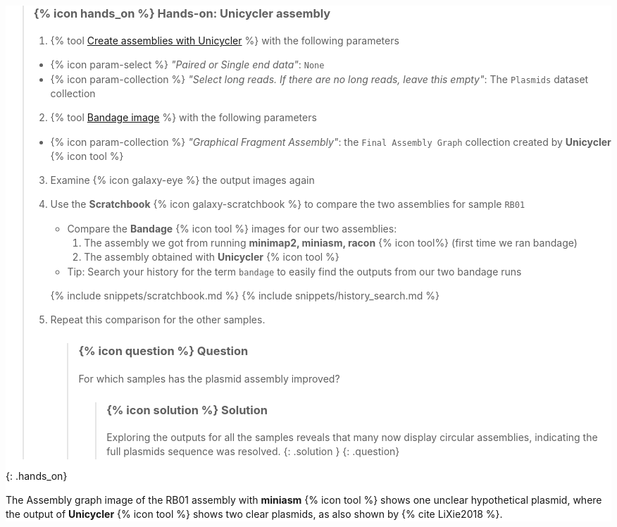 > ### {% icon hands_on %} Hands-on: Unicycler assembly
>
> 1. {% tool [Create assemblies with Unicycler](toolshed.g2.bx.psu.edu/repos/iuc/unicycler/unicycler/0.4.8.0) %} with the following parameters
>   - {% icon param-select %} *"Paired or Single end data"*: `None`
>   - {% icon param-collection %} *"Select long reads. If there are no long reads, leave this empty"*: The `Plasmids` dataset collection
>
> 2. {% tool [Bandage image](toolshed.g2.bx.psu.edu/repos/iuc/bandage/bandage_image/0.8.1+galaxy2) %} with the following parameters
>   - {% icon param-collection %} *"Graphical Fragment Assembly"*: the `Final Assembly Graph` collection created by **Unicycler** {% icon tool %}
>
> 3. Examine {% icon galaxy-eye %} the output images again
>
> 4. Use the **Scratchbook** {% icon galaxy-scratchbook %} to compare the two assemblies for sample `RB01`
>    - Compare the **Bandage** {% icon tool %} images for our two assemblies:
>      1. The assembly we got from running **minimap2, miniasm, racon** {% icon tool%} (first time we ran bandage)
>      2. The assembly obtained with **Unicycler** {% icon tool %}
>    - Tip: Search your history for the term `bandage` to easily find the outputs from our two bandage runs
>
>    {% include snippets/scratchbook.md %}
>    {% include snippets/history_search.md %}
>
> 5. Repeat this comparison for the other samples.
>
>    > ### {% icon question %} Question
>    >
>    > For which samples has the plasmid assembly improved?
>    >
>    > > ### {% icon solution %} Solution
>    > > Exploring the outputs for all the samples reveals that many now display circular assemblies, indicating the full plasmids sequence was resolved.
>    > {: .solution }
>    {: .question}
>
{: .hands_on}

The Assembly graph image of the RB01 assembly with **miniasm** {% icon tool %} shows one unclear hypothetical plasmid, where the output of **Unicycler** {% icon tool %} shows two clear plasmids, as also shown by {% cite LiXie2018 %}.

